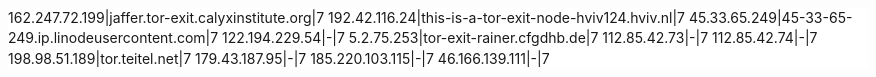 162.247.72.199|jaffer.tor-exit.calyxinstitute.org|7
192.42.116.24|this-is-a-tor-exit-node-hviv124.hviv.nl|7
45.33.65.249|45-33-65-249.ip.linodeusercontent.com|7
122.194.229.54|-|7
5.2.75.253|tor-exit-rainer.cfgdhb.de|7
112.85.42.73|-|7
112.85.42.74|-|7
198.98.51.189|tor.teitel.net|7
179.43.187.95|-|7
185.220.103.115|-|7
46.166.139.111|-|7

